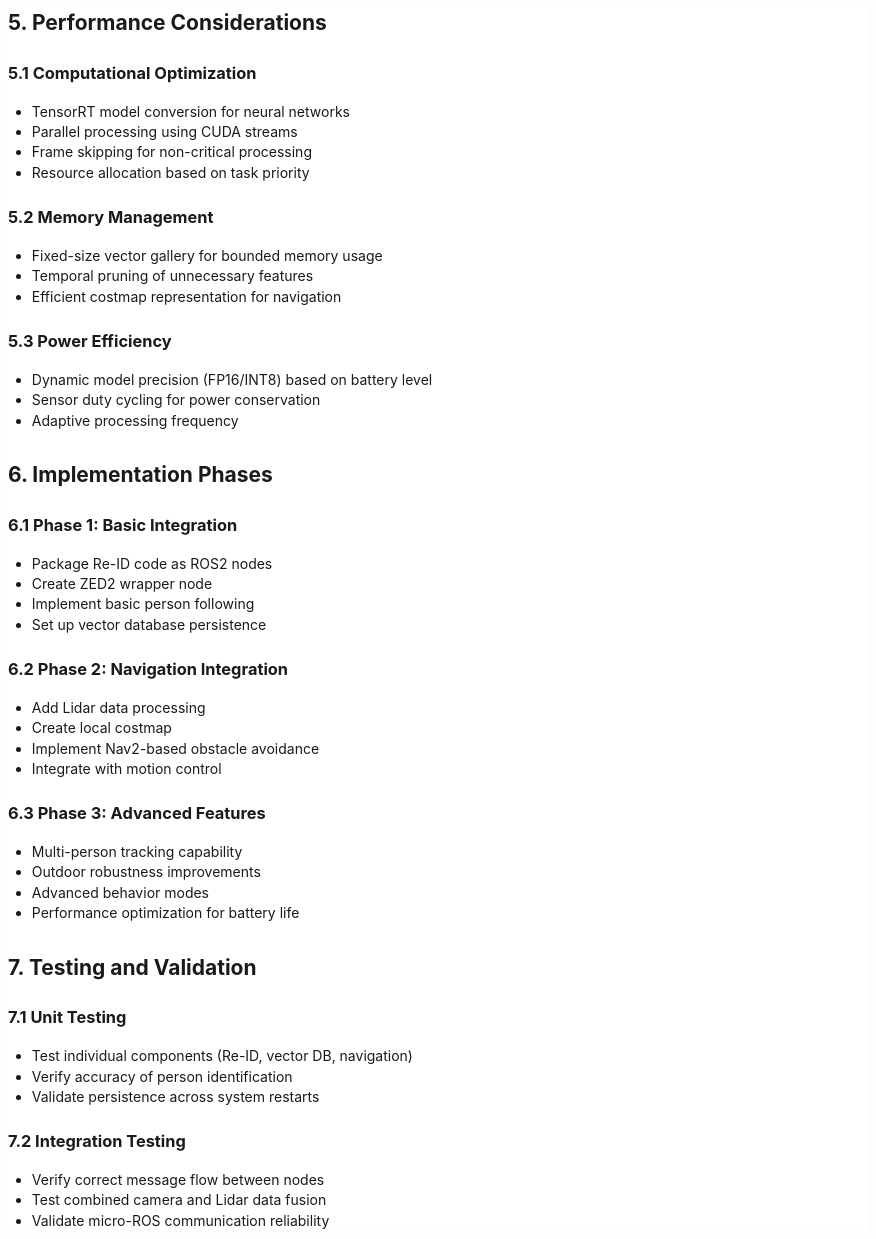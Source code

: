 ## 5. Performance Considerations

### 5.1 Computational Optimization
- TensorRT model conversion for neural networks
- Parallel processing using CUDA streams
- Frame skipping for non-critical processing
- Resource allocation based on task priority

### 5.2 Memory Management
- Fixed-size vector gallery for bounded memory usage
- Temporal pruning of unnecessary features
- Efficient costmap representation for navigation

### 5.3 Power Efficiency
- Dynamic model precision (FP16/INT8) based on battery level
- Sensor duty cycling for power conservation
- Adaptive processing frequency

## 6. Implementation Phases

### 6.1 Phase 1: Basic Integration
- Package Re-ID code as ROS2 nodes
- Create ZED2 wrapper node
- Implement basic person following
- Set up vector database persistence

### 6.2 Phase 2: Navigation Integration
- Add Lidar data processing
- Create local costmap
- Implement Nav2-based obstacle avoidance
- Integrate with motion control

### 6.3 Phase 3: Advanced Features
- Multi-person tracking capability
- Outdoor robustness improvements
- Advanced behavior modes
- Performance optimization for battery life

## 7. Testing and Validation

### 7.1 Unit Testing
- Test individual components (Re-ID, vector DB, navigation)
- Verify accuracy of person identification
- Validate persistence across system restarts

### 7.2 Integration Testing
- Verify correct message flow between nodes
- Test combined camera and Lidar data fusion
- Validate micro-ROS communication reliability

